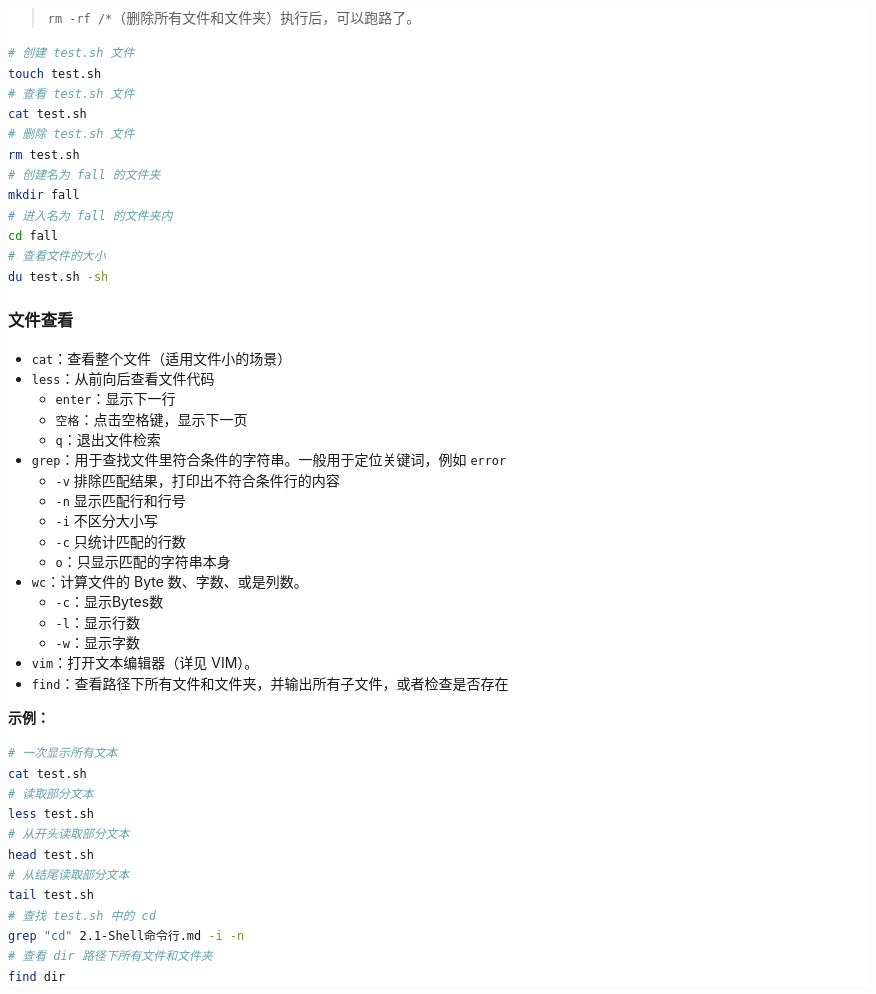> `rm -rf /*`（删除所有文件和文件夹）执行后，可以跑路了。

```sh
# 创建 test.sh 文件
touch test.sh
# 查看 test.sh 文件
cat test.sh
# 删除 test.sh 文件
rm test.sh
# 创建名为 fall 的文件夹
mkdir fall
# 进入名为 fall 的文件夹内
cd fall
# 查看文件的大小
du test.sh -sh
```

### 文件查看

- `cat`：查看整个文件（适用文件小的场景）
- `less`：从前向后查看文件代码
  - `enter`：显示下一行
  - `空格`：点击空格键，显示下一页
  - `q`：退出文件检索
- `grep`：用于查找文件里符合条件的字符串。一般用于定位关键词，例如 `error`
  - `-v` 排除匹配结果，打印出不符合条件行的内容
  - `-n` 显示匹配行和行号
  - `-i` 不区分大小写
  - `-c` 只统计匹配的行数
  - `o`：只显示匹配的字符串本身
- `wc`：计算文件的 Byte 数、字数、或是列数。
  - `-c`：显示Bytes数
  - `-l`：显示行数
  - `-w`：显示字数
- `vim`：打开文本编辑器（详见 VIM）。
- `find`：查看路径下所有文件和文件夹，并输出所有子文件，或者检查是否存在

**示例：**

```bash
# 一次显示所有文本
cat test.sh
# 读取部分文本
less test.sh
# 从开头读取部分文本
head test.sh
# 从结尾读取部分文本
tail test.sh
# 查找 test.sh 中的 cd 
grep "cd" 2.1-Shell命令行.md -i -n
# 查看 dir 路径下所有文件和文件夹
find dir
```

